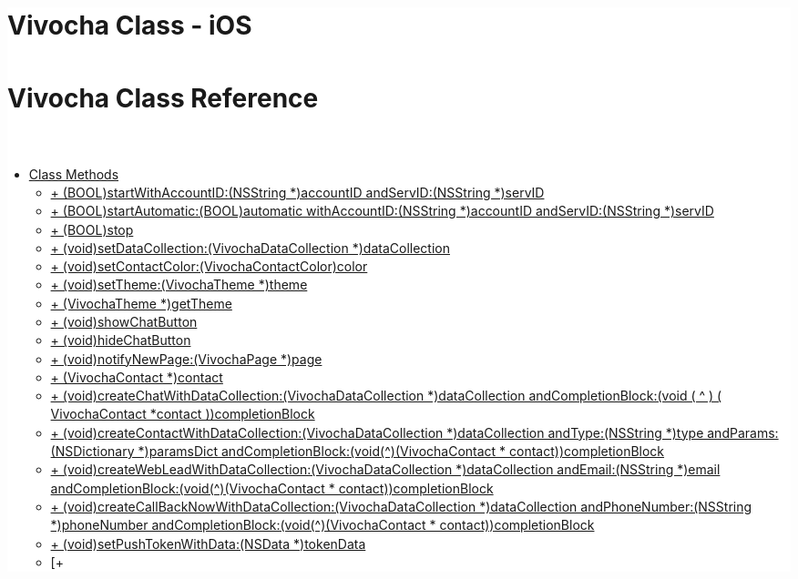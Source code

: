 # Vivocha Class - iOS

# **Vivocha Class Reference**

 

-   [Class Methods](#VivochaClass-iOS-ClassMethods)
    -   [+ (BOOL)startWithAccountID:(NSString \*)accountID
        andServID:(NSString
        \*)servID](#VivochaClass-iOS-+(BOOL)startWithAccountID:(NSString*)accountIDandServID:(NSString*)servID)
    -   [+ (BOOL)startAutomatic:(BOOL)automatic withAccountID:(NSString
        \*)accountID andServID:(NSString
        \*)servID](#VivochaClass-iOS-+(BOOL)startAutomatic:(BOOL)automaticwithAccountID:(NSString*)accountIDandServID:(NSString*)servID)
    -   [+ (BOOL)stop](#VivochaClass-iOS-+(BOOL)stop)
    -   [+ (void)setDataCollection:(VivochaDataCollection
        \*)dataCollection](#VivochaClass-iOS-+(void)setDataCollection:(VivochaDataCollection*)dataCollection)
    -   [+
        (void)setContactColor:(VivochaContactColor)color](#VivochaClass-iOS-+(void)setContactColor:(VivochaContactColor)color)
    -   [+ (void)setTheme:(VivochaTheme
        \*)theme](#VivochaClass-iOS-+(void)setTheme:(VivochaTheme*)theme)
    -   [+ (VivochaTheme
        \*)getTheme](#VivochaClass-iOS-+(VivochaTheme*)getTheme)
    -   [+
        (void)showChatButton](#VivochaClass-iOS-+(void)showChatButton)
    -   [+
        (void)hideChatButton](#VivochaClass-iOS-+(void)hideChatButton)
    -   [+ (void)notifyNewPage:(VivochaPage
        \*)page](#VivochaClass-iOS-+(void)notifyNewPage:(VivochaPage*)page)
    -   [+ (VivochaContact
        \*)contact](#VivochaClass-iOS-+(VivochaContact*)contact)
    -   [+ (void)createChatWithDataCollection:(VivochaDataCollection
        \*)dataCollection andCompletionBlock:(void ( ^ ) (
        VivochaContact \*contact
        ))completionBlock](#VivochaClass-iOS-+(void)createChatWithDataCollection:(VivochaDataCollection*)dataCollectionandCompletionBlock:(void(%5E)(VivochaContact*contact))completionBlock)
    -   [+ (void)createContactWithDataCollection:(VivochaDataCollection
        \*)dataCollection andType:(NSString \*)type
        andParams:(NSDictionary \*)paramsDict
        andCompletionBlock:(void(^)(VivochaContact \*
        contact))completionBlock](#VivochaClass-iOS-+(void)createContactWithDataCollection:(VivochaDataCollection*)dataCollectionandType:(NSString*)typeandParams:(NSDictionary*)paramsDictandCompletionBlock:(void(%5E)(VivochaContact*contact))completionBlock)
    -   [+ (void)createWebLeadWithDataCollection:(VivochaDataCollection
        \*)dataCollection andEmail:(NSString \*)email
        andCompletionBlock:(void(^)(VivochaContact \*
        contact))completionBlock](#VivochaClass-iOS-+(void)createWebLeadWithDataCollection:(VivochaDataCollection*)dataCollectionandEmail:(NSString*)emailandCompletionBlock:(void(%5E)(VivochaContact*contact))completionBlock)
    -   [+
        (void)createCallBackNowWithDataCollection:(VivochaDataCollection
        \*)dataCollection andPhoneNumber:(NSString \*)phoneNumber
        andCompletionBlock:(void(^)(VivochaContact \*
        contact))completionBlock](#VivochaClass-iOS-+(void)createCallBackNowWithDataCollection:(VivochaDataCollection*)dataCollectionandPhoneNumber:(NSString*)phoneNumberandCompletionBlock:(void(%5E)(VivochaContact*contact))completionBlock)
    -   [+ (void)setPushTokenWithData:(NSData
        \*)tokenData](#VivochaClass-iOS-+(void)setPushTokenWithData:(NSData*)tokenData)
    -   [+